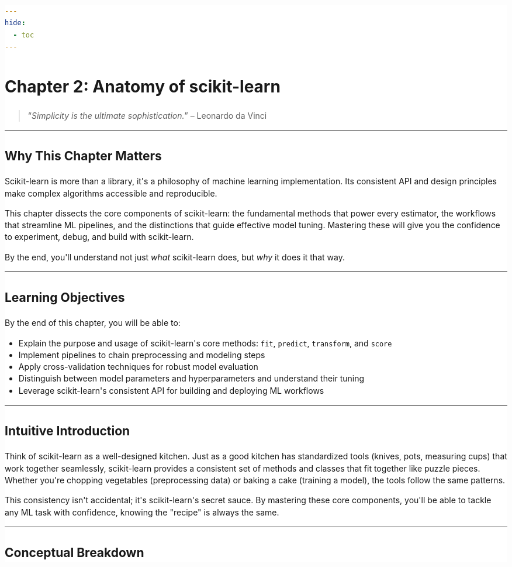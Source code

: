 ```yaml
---
hide:
  - toc
---
```


# Chapter 2: Anatomy of scikit-learn

> “*Simplicity is the ultimate sophistication.*” – Leonardo da Vinci

---

## Why This Chapter Matters

Scikit-learn is more than a library, it's a philosophy of machine learning implementation. Its consistent API and design principles make complex algorithms accessible and reproducible.

This chapter dissects the core components of scikit-learn: the fundamental methods that power every estimator, the workflows that streamline ML pipelines, and the distinctions that guide effective model tuning. Mastering these will give you the confidence to experiment, debug, and build with scikit-learn.

By the end, you'll understand not just *what* scikit-learn does, but *why* it does it that way.

---

## Learning Objectives

By the end of this chapter, you will be able to:

- Explain the purpose and usage of scikit-learn's core methods: `fit`, `predict`, `transform`, and `score`
- Implement pipelines to chain preprocessing and modeling steps
- Apply cross-validation techniques for robust model evaluation
- Distinguish between model parameters and hyperparameters and understand their tuning
- Leverage scikit-learn's consistent API for building and deploying ML workflows

---

## Intuitive Introduction

Think of scikit-learn as a well-designed kitchen. Just as a good kitchen has standardized tools (knives, pots, measuring cups) that work together seamlessly, scikit-learn provides a consistent set of methods and classes that fit together like puzzle pieces. Whether you're chopping vegetables (preprocessing data) or baking a cake (training a model), the tools follow the same patterns.

This consistency isn't accidental; it's scikit-learn's secret sauce. By mastering these core components, you'll be able to tackle any ML task with confidence, knowing the "recipe" is always the same.

---

## Conceptual Breakdown
